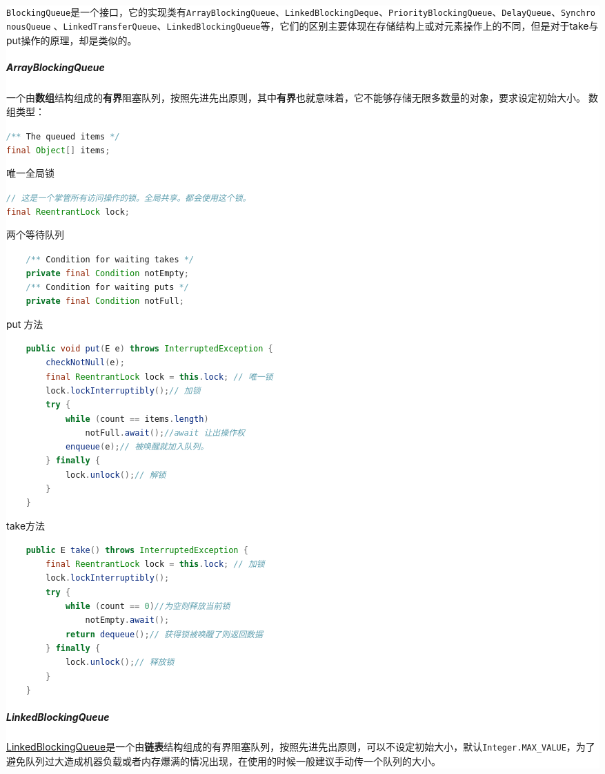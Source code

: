 `BlockingQueue`是一个接口，它的实现类有`ArrayBlockingQueue`、`LinkedBlockingDeque`、`PriorityBlockingQueue`、`DelayQueue`、`SynchronousQueue` 、`LinkedTransferQueue`、`LinkedBlockingQueue`等，它们的区别主要体现在存储结构上或对元素操作上的不同，但是对于take与put操作的原理，却是类似的。
##### ArrayBlockingQueue
一个由**数组**结构组成的**有界**阻塞队列，按照先进先出原则，其中**有界**也就意味着，它不能够存储无限多数量的对象，要求设定初始大小。
数组类型：
```java
/** The queued items */
final Object[] items;
```
唯一全局锁
```java
// 这是一个掌管所有访问操作的锁。全局共享。都会使用这个锁。
final ReentrantLock lock;
```
两个等待队列
```java
    /** Condition for waiting takes */
    private final Condition notEmpty;
    /** Condition for waiting puts */
    private final Condition notFull;
```
put 方法
```java
    public void put(E e) throws InterruptedException {
        checkNotNull(e);
        final ReentrantLock lock = this.lock; // 唯一锁
        lock.lockInterruptibly();// 加锁
        try {
            while (count == items.length)
                notFull.await();//await 让出操作权
            enqueue(e);// 被唤醒就加入队列。
        } finally {
            lock.unlock();// 解锁
        }
    }
```
take方法
```java
    public E take() throws InterruptedException {
        final ReentrantLock lock = this.lock; // 加锁
        lock.lockInterruptibly();
        try {
            while (count == 0)//为空则释放当前锁
                notEmpty.await();
            return dequeue();// 获得锁被唤醒了则返回数据
        } finally {
            lock.unlock();// 释放锁
        }
    }
```
##### LinkedBlockingQueue
[LinkedBlockingQueue](http://benjaminwhx.com/2018/05/11/%E3%80%90%E7%BB%86%E8%B0%88Java%E5%B9%B6%E5%8F%91%E3%80%91%E8%B0%88%E8%B0%88LinkedBlockingQueue/)是一个由**链表**结构组成的有界阻塞队列，按照先进先出原则，可以不设定初始大小，默认`Integer.MAX_VALUE`，为了避免队列过大造成机器负载或者内存爆满的情况出现，在使用的时候一般建议手动传一个队列的大小。
